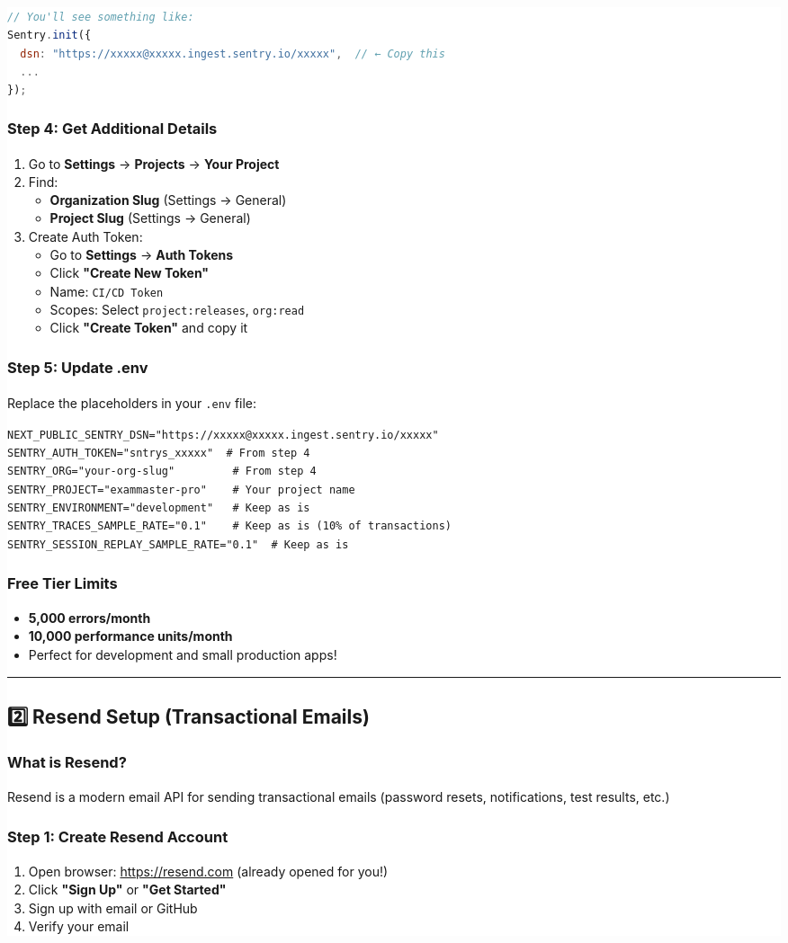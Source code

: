 ```javascript
// You'll see something like:
Sentry.init({
  dsn: "https://xxxxx@xxxxx.ingest.sentry.io/xxxxx",  // ← Copy this
  ...
});
```

### Step 4: Get Additional Details
1. Go to **Settings** → **Projects** → **Your Project**
2. Find:
   - **Organization Slug** (Settings → General)
   - **Project Slug** (Settings → General)
3. Create Auth Token:
   - Go to **Settings** → **Auth Tokens**
   - Click **"Create New Token"**
   - Name: `CI/CD Token`
   - Scopes: Select `project:releases`, `org:read`
   - Click **"Create Token"** and copy it

### Step 5: Update .env
Replace the placeholders in your `.env` file:

```env
NEXT_PUBLIC_SENTRY_DSN="https://xxxxx@xxxxx.ingest.sentry.io/xxxxx"
SENTRY_AUTH_TOKEN="sntrys_xxxxx"  # From step 4
SENTRY_ORG="your-org-slug"         # From step 4
SENTRY_PROJECT="exammaster-pro"    # Your project name
SENTRY_ENVIRONMENT="development"   # Keep as is
SENTRY_TRACES_SAMPLE_RATE="0.1"    # Keep as is (10% of transactions)
SENTRY_SESSION_REPLAY_SAMPLE_RATE="0.1"  # Keep as is
```

### Free Tier Limits
- **5,000 errors/month**
- **10,000 performance units/month**
- Perfect for development and small production apps!

---

## 2️⃣ Resend Setup (Transactional Emails)

### What is Resend?
Resend is a modern email API for sending transactional emails (password resets, notifications, test results, etc.)

### Step 1: Create Resend Account
1. Open browser: https://resend.com (already opened for you!)
2. Click **"Sign Up"** or **"Get Started"**
3. Sign up with email or GitHub
4. Verify your email
